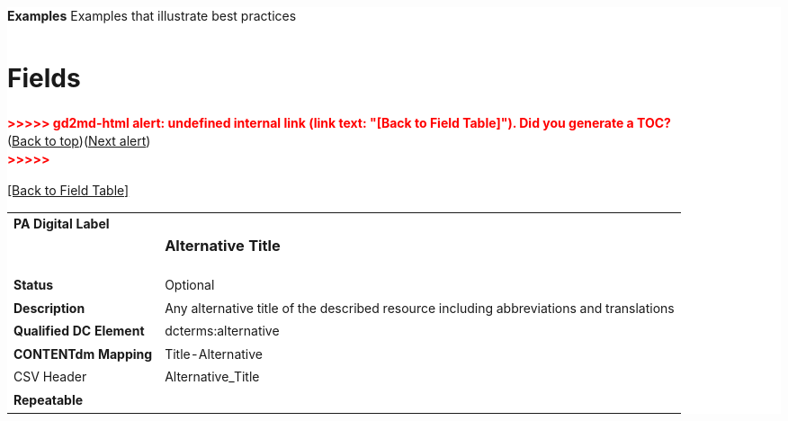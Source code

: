   <tr>
   <td><strong>Examples</strong>
   </td>
   <td>Examples that illustrate best practices
   </td>
  </tr>
</table>



# 


# Fields



<p id="gdcalert5" ><span style="color: red; font-weight: bold">>>>>>  gd2md-html alert: undefined internal link (link text: "[Back to Field Table]"). Did you generate a TOC? </span><br>(<a href="#">Back to top</a>)(<a href="#gdcalert6">Next alert</a>)<br><span style="color: red; font-weight: bold">>>>>> </span></p>

[[Back to Field Table]](#heading=h.3sf8crbrgxc)


<table>
  <tr>
   <td><strong>PA Digital Label</strong>
   </td>
   <td>
<h3>Alternative Title</h3>


   </td>
  </tr>
  <tr>
   <td><strong>Status</strong>
   </td>
   <td>Optional
   </td>
  </tr>
  <tr>
   <td><strong>Description</strong>
   </td>
   <td>Any alternative title of the described resource including abbreviations and translations
   </td>
  </tr>
  <tr>
   <td><strong>Qualified DC Element</strong>
   </td>
   <td>dcterms:alternative
   </td>
  </tr>
  <tr>
   <td><strong>CONTENTdm Mapping</strong>
   </td>
   <td>Title-Alternative
   </td>
  </tr>
  <tr>
   <td>CSV Header
   </td>
   <td>Alternative_Title
   </td>
  </tr>
  <tr>
   <td><strong>Repeatable</strong>
   </td>